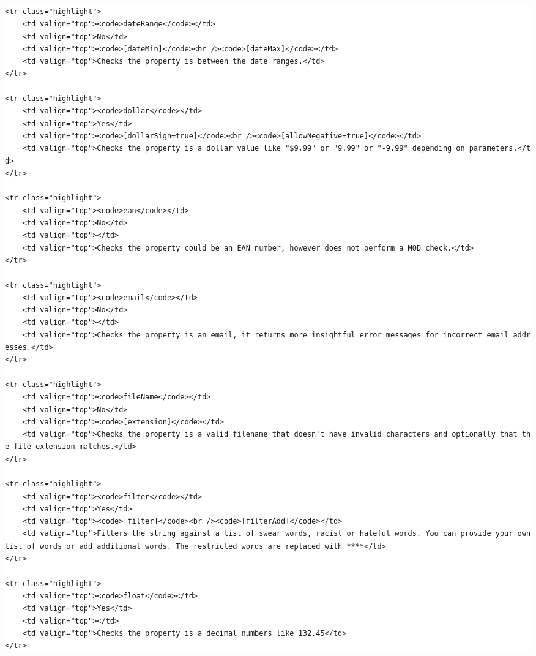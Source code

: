 	<tr class="highlight"> 
		<td valign="top"><code>dateRange</code></td> 
		<td valign="top">No</td>
		<td valign="top"><code>[dateMin]</code><br /><code>[dateMax]</code></td> 
		<td valign="top">Checks the property is between the date ranges.</td> 
	</tr> 
	
	<tr class="highlight"> 
		<td valign="top"><code>dollar</code></td> 
		<td valign="top">Yes</td>
		<td valign="top"><code>[dollarSign=true]</code><br /><code>[allowNegative=true]</code></td> 
		<td valign="top">Checks the property is a dollar value like "$9.99" or "9.99" or "-9.99" depending on parameters.</td> 
	</tr> 
	
	<tr class="highlight"> 
		<td valign="top"><code>ean</code></td> 
		<td valign="top">No</td>
		<td valign="top"></td> 
		<td valign="top">Checks the property could be an EAN number, however does not perform a MOD check.</td> 
	</tr> 
	
	<tr class="highlight"> 
		<td valign="top"><code>email</code></td> 
		<td valign="top">No</td>
		<td valign="top"></td> 
		<td valign="top">Checks the property is an email, it returns more insightful error messages for incorrect email addresses.</td> 
	</tr> 
	
	<tr class="highlight"> 
		<td valign="top"><code>fileName</code></td> 
		<td valign="top">No</td>
		<td valign="top"><code>[extension]</code></td> 
		<td valign="top">Checks the property is a valid filename that doesn't have invalid characters and optionally that the file extension matches.</td> 
	</tr> 
	
	<tr class="highlight"> 
		<td valign="top"><code>filter</code></td> 
		<td valign="top">Yes</td>
		<td valign="top"><code>[filter]</code><br /><code>[filterAdd]</code></td> 
		<td valign="top">Filters the string against a list of swear words, racist or hateful words. You can provide your own list of words or add additional words. The restricted words are replaced with ****</td> 
	</tr> 
	
	<tr class="highlight"> 
		<td valign="top"><code>float</code></td> 
		<td valign="top">Yes</td>
		<td valign="top"></td> 
		<td valign="top">Checks the property is a decimal numbers like 132.45</td> 
	</tr> 
	